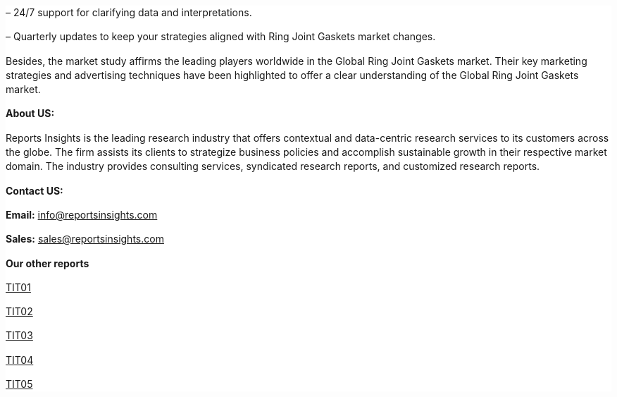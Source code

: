 – 24/7 support for clarifying data and interpretations.

– Quarterly updates to keep your strategies aligned with Ring Joint Gaskets market changes.

Besides, the market study affirms the leading players worldwide in the Global Ring Joint Gaskets market. Their key marketing strategies and advertising techniques have been highlighted to offer a clear understanding of the Global Ring Joint Gaskets market.

<strong><strong>About US</strong>:</strong>

Reports Insights is the leading research industry that offers contextual and data-centric research services to its customers across the globe. The firm assists its clients to strategize business policies and accomplish sustainable growth in their respective market domain. The industry provides consulting services, syndicated research reports, and customized research reports.

<strong>Contact US:</strong>

<p class=><b>Email:</b> <a href=mailto:info@reportsinsights.com>info@reportsinsights.com</a></p>
<p class=><b>Sales:</b> <a href=mailto:sales@reportsinsights.com>sales@reportsinsights.com</a></p>

<strong>Our other reports</strong>

<a href=LIN01>TIT01</a>

<a href=LIN02>TIT02</a>

<a href=LIN03>TIT03</a>

<a href=LIN04>TIT04</a>

<a href=LIN05>TIT05</a>
